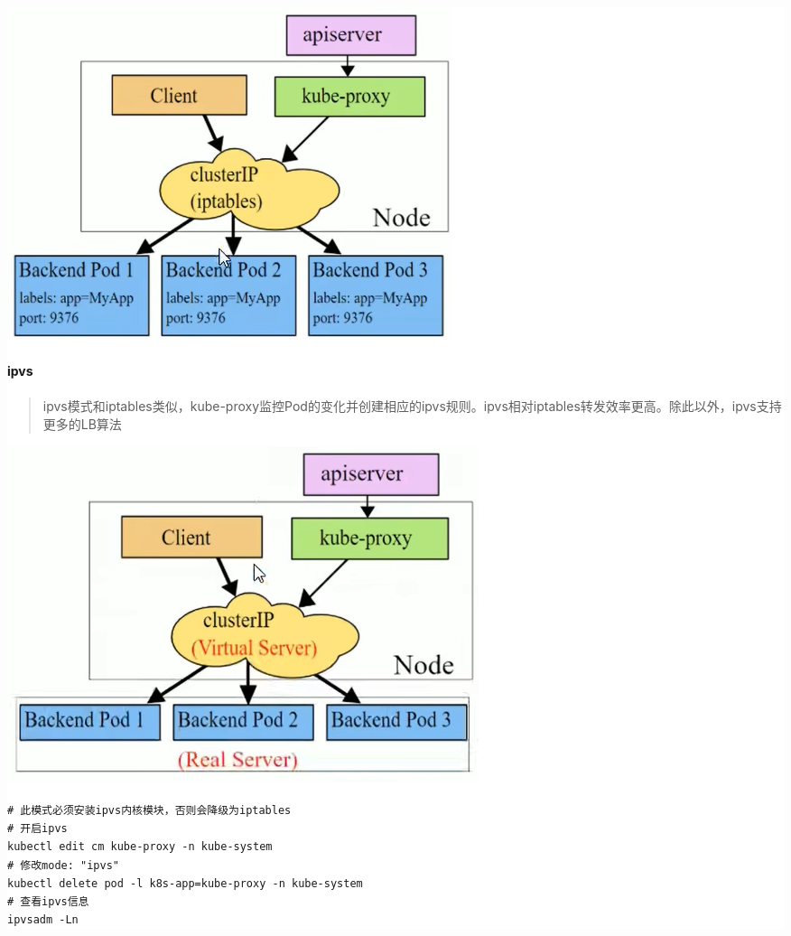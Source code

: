 ![image-20230708152237879](./images/image-20230708152237879-168880095928015.png)

#### ipvs

> ipvs模式和iptables类似，kube-proxy监控Pod的变化并创建相应的ipvs规则。ipvs相对iptables转发效率更高。除此以外，ipvs支持更多的LB算法

![image-20230708153419636](./images/image-20230708153419636-168880166057217-168880166139919.png)

```shell
# 此模式必须安装ipvs内核模块，否则会降级为iptables
# 开启ipvs
kubectl edit cm kube-proxy -n kube-system
# 修改mode: "ipvs"
kubectl delete pod -l k8s-app=kube-proxy -n kube-system
# 查看ipvs信息
ipvsadm -Ln
```
